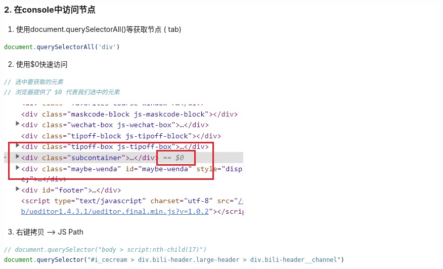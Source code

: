 ### 2.  在console中访问节点

1. 使用document.querySelectorAll()等获取节点  ( tab)

```js
document.querySelectorAll('div')
```

2. 使用$0快速访问

```js
// 选中要获取的元素 
// 浏览器提供了 $0 代表我们选中的元素
```

![image-20220529071042640](imgs/image-20220529071042640.png)



3. 右键拷贝 --> JS Path

```js
// document.querySelector("body > script:nth-child(17)")
document.querySelector("#i_cecream > div.bili-header.large-header > div.bili-header__channel")
```
